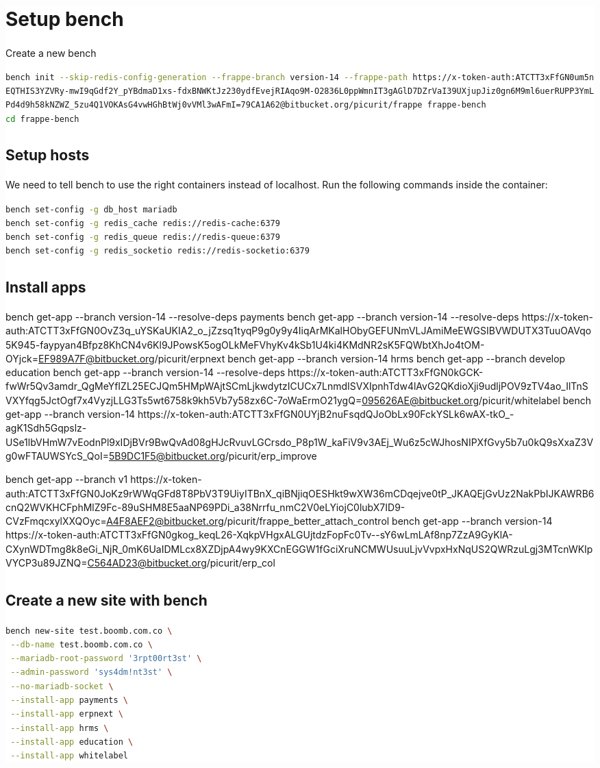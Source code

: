 # Setup bench

Create a new bench

```bash
bench init --skip-redis-config-generation --frappe-branch version-14 --frappe-path https://x-token-auth:ATCTT3xFfGN0um5nEQTHIS3YZVRy-mwI9qGdf2Y_pYBdmaD1xs-fdxBNWKtJz230ydfEvejRIAqo9M-O2836L0ppWmnIT3gAGlD7DZrVaI39UXjupJiz0gn6M9ml6uerRUPP3YmLPd4d9h58kNZWZ_5zu4Q1VOKAsG4vwHGhBtWj0vVMl3wAFmI=79CA1A62@bitbucket.org/picurit/frappe frappe-bench
cd frappe-bench
```

## Setup hosts

We need to tell bench to use the right containers instead of localhost. Run the following commands inside the container:

```bash
bench set-config -g db_host mariadb
bench set-config -g redis_cache redis://redis-cache:6379
bench set-config -g redis_queue redis://redis-queue:6379
bench set-config -g redis_socketio redis://redis-socketio:6379
```

## Install apps

bench get-app --branch version-14 --resolve-deps payments
bench get-app --branch version-14 --resolve-deps https://x-token-auth:ATCTT3xFfGN0OvZ3q_uYSKaUKIA2_o_jZzsq1tyqP9g0y9y4IiqArMKalHObyGEFUNmVLJAmiMeEWGSIBVWDUTX3TuuOAVqo5K945-faypyan4Bfpz8KhCN4v6Kl9JPowsK5ogOLkMeFVhyKv4kSb1U4ki4KMdNR2sK5FQWbtXhJo4tOM-OYjck=EF989A7F@bitbucket.org/picurit/erpnext
bench get-app --branch version-14 hrms
bench get-app --branch develop education
bench get-app --branch version-14 --resolve-deps https://x-token-auth:ATCTT3xFfGN0kGCK-fwWr5Qv3amdr_QgMeYfIZL25ECJQm5HMpWAjtSCmLjkwdytzICUCx7LnmdISVXIpnhTdw4lAvG2QKdioXji9udljPOV9zTV4ao_IlTnSVXYfqg5JctOgf7x4VyzjLLG3Ts5wt6758k9kh5Vb7y58zx6C-7oWaErmO21ygQ=095626AE@bitbucket.org/picurit/whitelabel
bench get-app --branch version-14 https://x-token-auth:ATCTT3xFfGN0UYjB2nuFsqdQJoObLx90FckYSLk6wAX-tkO_-agK1Sdh5Gqpslz-USe1lbVHmW7vEodnPl9xIDjBVr9BwQvAd08gHJcRvuvLGCrsdo_P8p1W_kaFiV9v3AEj_Wu6z5cWJhosNIPXfGvy5b7u0kQ9sXxaZ3Vg0wFTAUWSYcS_QoI=5B9DC1F5@bitbucket.org/picurit/erp_improve


bench get-app --branch v1 https://x-token-auth:ATCTT3xFfGN0JoKz9rWWqGFd8T8PbV3T9UiyITBnX_qiBNjiqOESHkt9wXW36mCDqejve0tP_JKAQEjGvUz2NakPbIJKAWRB6cnQ2WVKHCFphMlZ9Fc-89uSHM8E5aaNP69PDi_a38Nrrfu_nmC2V0eLYiojC0lubX7ID9-CVzFmqcxylXXQOyc=A4F8AEF2@bitbucket.org/picurit/frappe_better_attach_control
bench get-app --branch version-14 https://x-token-auth:ATCTT3xFfGN0gkog_keqL26-XqkpVHgxALGUjtdzFopFc0Tv--sY6wLmLAf8np7ZzA9GyKlA-CXynWDTmg8k8eGi_NjR_0mK6UaIDMLcx8XZDjpA4wy9KXCnEGGW1fGciXruNCMWUsuuLjvVvpxHxNqUS2QWRzuLgj3MTcnWKIpVYCP3u89JZNQ=C564AD23@bitbucket.org/picurit/erp_col




## Create a new site with bench

```bash
bench new-site test.boomb.com.co \
 --db-name test.boomb.com.co \
 --mariadb-root-password '3rpt00rt3st' \
 --admin-password 'sys4dm!nt3st' \
 --no-mariadb-socket \
 --install-app payments \
 --install-app erpnext \
 --install-app hrms \
 --install-app education \
 --install-app whitelabel
```
